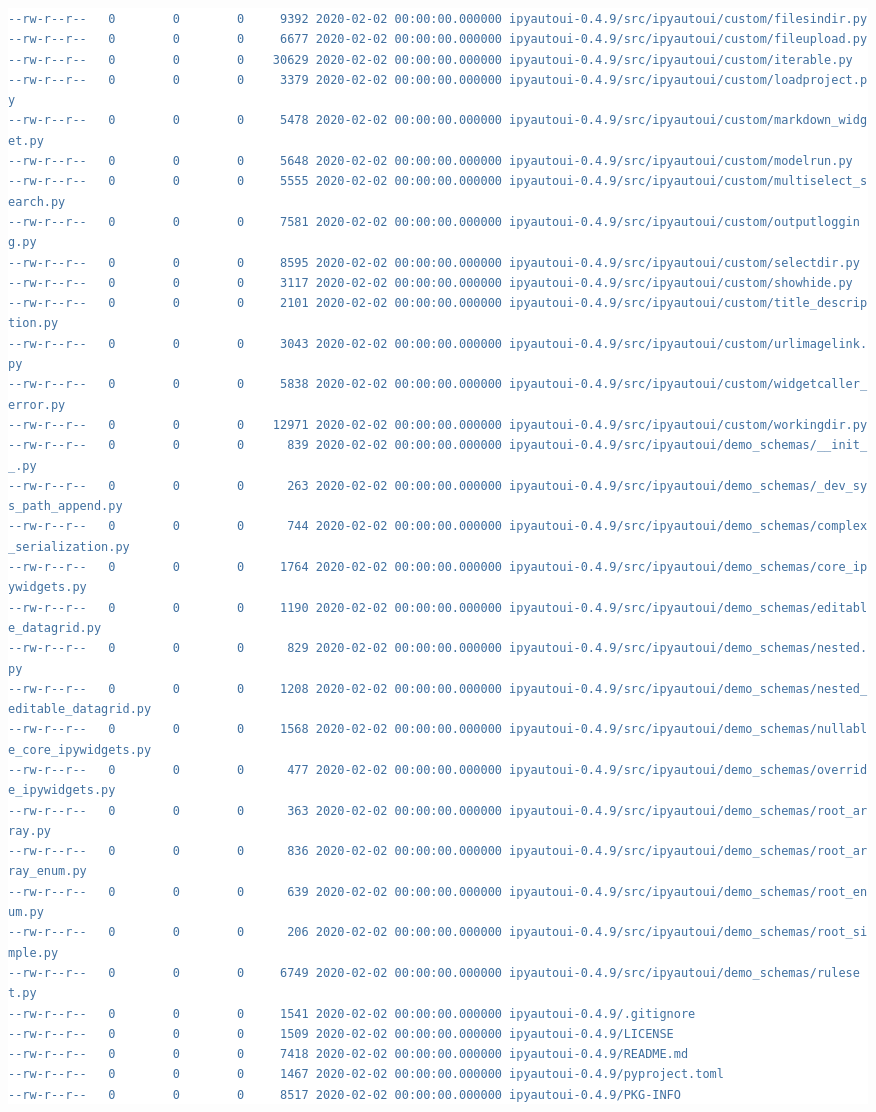 ```diff
--rw-r--r--   0        0        0     9392 2020-02-02 00:00:00.000000 ipyautoui-0.4.9/src/ipyautoui/custom/filesindir.py
--rw-r--r--   0        0        0     6677 2020-02-02 00:00:00.000000 ipyautoui-0.4.9/src/ipyautoui/custom/fileupload.py
--rw-r--r--   0        0        0    30629 2020-02-02 00:00:00.000000 ipyautoui-0.4.9/src/ipyautoui/custom/iterable.py
--rw-r--r--   0        0        0     3379 2020-02-02 00:00:00.000000 ipyautoui-0.4.9/src/ipyautoui/custom/loadproject.py
--rw-r--r--   0        0        0     5478 2020-02-02 00:00:00.000000 ipyautoui-0.4.9/src/ipyautoui/custom/markdown_widget.py
--rw-r--r--   0        0        0     5648 2020-02-02 00:00:00.000000 ipyautoui-0.4.9/src/ipyautoui/custom/modelrun.py
--rw-r--r--   0        0        0     5555 2020-02-02 00:00:00.000000 ipyautoui-0.4.9/src/ipyautoui/custom/multiselect_search.py
--rw-r--r--   0        0        0     7581 2020-02-02 00:00:00.000000 ipyautoui-0.4.9/src/ipyautoui/custom/outputlogging.py
--rw-r--r--   0        0        0     8595 2020-02-02 00:00:00.000000 ipyautoui-0.4.9/src/ipyautoui/custom/selectdir.py
--rw-r--r--   0        0        0     3117 2020-02-02 00:00:00.000000 ipyautoui-0.4.9/src/ipyautoui/custom/showhide.py
--rw-r--r--   0        0        0     2101 2020-02-02 00:00:00.000000 ipyautoui-0.4.9/src/ipyautoui/custom/title_description.py
--rw-r--r--   0        0        0     3043 2020-02-02 00:00:00.000000 ipyautoui-0.4.9/src/ipyautoui/custom/urlimagelink.py
--rw-r--r--   0        0        0     5838 2020-02-02 00:00:00.000000 ipyautoui-0.4.9/src/ipyautoui/custom/widgetcaller_error.py
--rw-r--r--   0        0        0    12971 2020-02-02 00:00:00.000000 ipyautoui-0.4.9/src/ipyautoui/custom/workingdir.py
--rw-r--r--   0        0        0      839 2020-02-02 00:00:00.000000 ipyautoui-0.4.9/src/ipyautoui/demo_schemas/__init__.py
--rw-r--r--   0        0        0      263 2020-02-02 00:00:00.000000 ipyautoui-0.4.9/src/ipyautoui/demo_schemas/_dev_sys_path_append.py
--rw-r--r--   0        0        0      744 2020-02-02 00:00:00.000000 ipyautoui-0.4.9/src/ipyautoui/demo_schemas/complex_serialization.py
--rw-r--r--   0        0        0     1764 2020-02-02 00:00:00.000000 ipyautoui-0.4.9/src/ipyautoui/demo_schemas/core_ipywidgets.py
--rw-r--r--   0        0        0     1190 2020-02-02 00:00:00.000000 ipyautoui-0.4.9/src/ipyautoui/demo_schemas/editable_datagrid.py
--rw-r--r--   0        0        0      829 2020-02-02 00:00:00.000000 ipyautoui-0.4.9/src/ipyautoui/demo_schemas/nested.py
--rw-r--r--   0        0        0     1208 2020-02-02 00:00:00.000000 ipyautoui-0.4.9/src/ipyautoui/demo_schemas/nested_editable_datagrid.py
--rw-r--r--   0        0        0     1568 2020-02-02 00:00:00.000000 ipyautoui-0.4.9/src/ipyautoui/demo_schemas/nullable_core_ipywidgets.py
--rw-r--r--   0        0        0      477 2020-02-02 00:00:00.000000 ipyautoui-0.4.9/src/ipyautoui/demo_schemas/override_ipywidgets.py
--rw-r--r--   0        0        0      363 2020-02-02 00:00:00.000000 ipyautoui-0.4.9/src/ipyautoui/demo_schemas/root_array.py
--rw-r--r--   0        0        0      836 2020-02-02 00:00:00.000000 ipyautoui-0.4.9/src/ipyautoui/demo_schemas/root_array_enum.py
--rw-r--r--   0        0        0      639 2020-02-02 00:00:00.000000 ipyautoui-0.4.9/src/ipyautoui/demo_schemas/root_enum.py
--rw-r--r--   0        0        0      206 2020-02-02 00:00:00.000000 ipyautoui-0.4.9/src/ipyautoui/demo_schemas/root_simple.py
--rw-r--r--   0        0        0     6749 2020-02-02 00:00:00.000000 ipyautoui-0.4.9/src/ipyautoui/demo_schemas/ruleset.py
--rw-r--r--   0        0        0     1541 2020-02-02 00:00:00.000000 ipyautoui-0.4.9/.gitignore
--rw-r--r--   0        0        0     1509 2020-02-02 00:00:00.000000 ipyautoui-0.4.9/LICENSE
--rw-r--r--   0        0        0     7418 2020-02-02 00:00:00.000000 ipyautoui-0.4.9/README.md
--rw-r--r--   0        0        0     1467 2020-02-02 00:00:00.000000 ipyautoui-0.4.9/pyproject.toml
--rw-r--r--   0        0        0     8517 2020-02-02 00:00:00.000000 ipyautoui-0.4.9/PKG-INFO
```